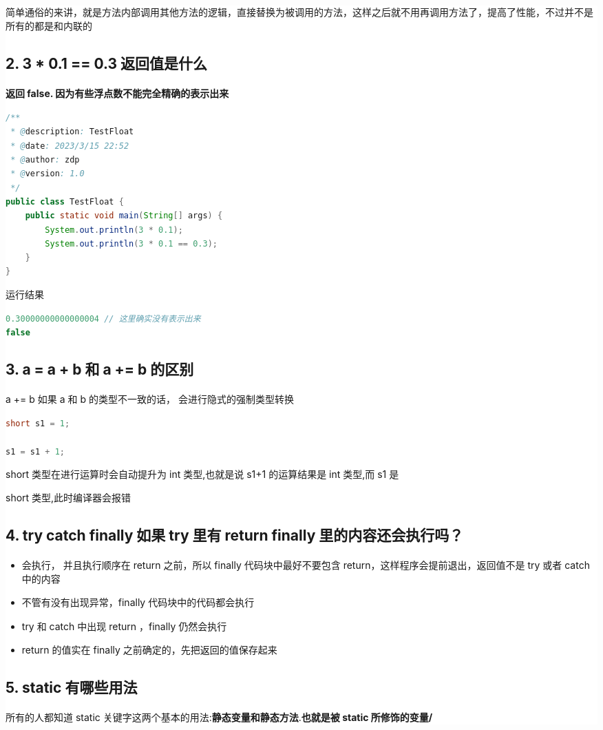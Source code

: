   简单通俗的来讲，就是方法内部调用其他方法的逻辑，直接替换为被调用的方法，这样之后就不用再调用方法了，提高了性能，不过并不是所有的都是和内联的

## 2. 3 \* 0.1 == 0.3 返回值是什么

**返回 false. 因为有些浮点数不能完全精确的表示出来**

```java
/**
 * @description: TestFloat
 * @date: 2023/3/15 22:52
 * @author: zdp
 * @version: 1.0
 */
public class TestFloat {
    public static void main(String[] args) {
        System.out.println(3 * 0.1);
        System.out.println(3 * 0.1 == 0.3);
    }
}

```

运行结果

```java
0.30000000000000004 // 这里确实没有表示出来
false
```

## 3. a = a + b 和 a += b 的区别

a += b 如果 a 和 b 的类型不一致的话， 会进行隐式的强制类型转换

```java
short s1 = 1;

s1 = s1 + 1;
```

short 类型在进行运算时会自动提升为 int 类型,也就是说 s1+1 的运算结果是 int 类型,而 s1 是

short 类型,此时编译器会报错

## 4. try catch finally 如果 try 里有 return finally 里的内容还会执行吗？

- 会执行， 并且执行顺序在 return 之前，所以 finally 代码块中最好不要包含 return，这样程序会提前退出，返回值不是 try 或者 catch 中的内容

- 不管有没有出现异常，finally 代码块中的代码都会执行
- try 和 catch 中出现 return ，finally 仍然会执行
- return 的值实在 finally 之前确定的，先把返回的值保存起来

## 5. static 有哪些用法

所有的人都知道 static 关键字这两个基本的用法:**静态变量和静态方法**.**也就是被 static 所修饰的变量/**
